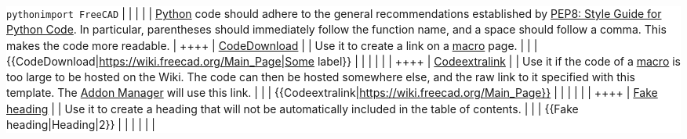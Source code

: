 ```pythonimport FreeCAD```                                                                                                 |                                                                                                                                                                                                                                                                                                                            |
|                                                                                                  |                                                                                                                           | [Python](Python.md) code should adhere to the general recommendations established by [PEP8: Style Guide for Python Code](https://www.python.org/dev/peps/pep-0008/). In particular, parentheses should immediately follow the function name, and a space should follow a comma. This makes the code more readable. |
++++
| [CodeDownload](Template_CodeDownload.md)                                                 |                                                                                                               | Use it to create a link on a [macro](Macros.md) page.                                                                                                                                                                                                                                                              |
|                                                                                                  | {{CodeDownload|https://wiki.freecad.org/Main_Page|Some label}}                                                               |                                                                                                                                                                                                                                                                                                                            |
|                                                                                                  |                                                                                                                           |                                                                                                                                                                                                                                                                                                                            |
++++
| [Codeextralink](Template_Codeextralink.md)                                               |                                                                                                               | Use it if the code of a [macro](Macros.md) is too large to be hosted on the Wiki. The code can then be hosted somewhere else, and the raw link to it specified with this template. The [Addon Manager](Std_AddonMgr.md) will use this link.                                                                |
|                                                                                                  | {{Codeextralink|https://wiki.freecad.org/Main_Page}}                                                                         |                                                                                                                                                                                                                                                                                                                            |
|                                                                                                  |                                                                                                                           |                                                                                                                                                                                                                                                                                                                            |
++++
| [Fake heading](Template_Fake_heading.md)                                                 |                                                                                                               | Use it to create a heading that will not be automatically included in the table of contents.                                                                                                                                                                                                                               |
|                                                                                                  | {{Fake heading|Heading|2}}                                                                                                   |                                                                                                                                                                                                                                                                                                                            |
|                                                                                                  |                                                                                                                           |                                                                                                                                                                                                                                                                                                                            |
```